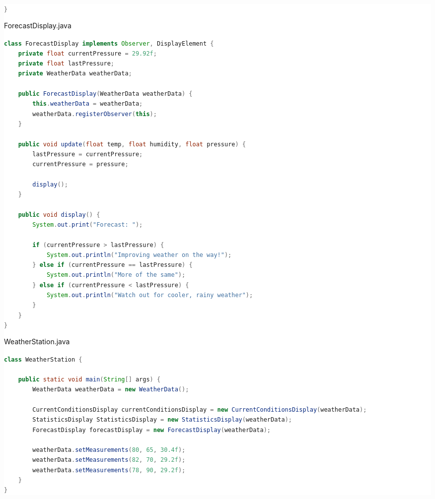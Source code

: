 ```java
}
```

ForecastDisplay.java

```java
class ForecastDisplay implements Observer, DisplayElement {
	private float currentPressure = 29.92f;
	private float lastPressure;
	private WeatherData weatherData;

	public ForecastDisplay(WeatherData weatherData) {
		this.weatherData = weatherData;
		weatherData.registerObserver(this);
	}

	public void update(float temp, float humidity, float pressure) {
        lastPressure = currentPressure;
		currentPressure = pressure;

		display();
	}

	public void display() {
		System.out.print("Forecast: ");

		if (currentPressure > lastPressure) {
			System.out.println("Improving weather on the way!");
		} else if (currentPressure == lastPressure) {
			System.out.println("More of the same");
		} else if (currentPressure < lastPressure) {
			System.out.println("Watch out for cooler, rainy weather");
		}
	}
}
```

WeatherStation.java

```java
class WeatherStation {

    public static void main(String[] args) {
        WeatherData weatherData = new WeatherData();

        CurrentConditionsDisplay currentConditionsDisplay = new CurrentConditionsDisplay(weatherData);
        StatisticsDisplay StatisticsDisplay = new StatisticsDisplay(weatherData);
        ForecastDisplay forecastDisplay = new ForecastDisplay(weatherData);

        weatherData.setMeasurements(80, 65, 30.4f);
        weatherData.setMeasurements(82, 70, 29.2f);
        weatherData.setMeasurements(78, 90, 29.2f);
    }
}
```
